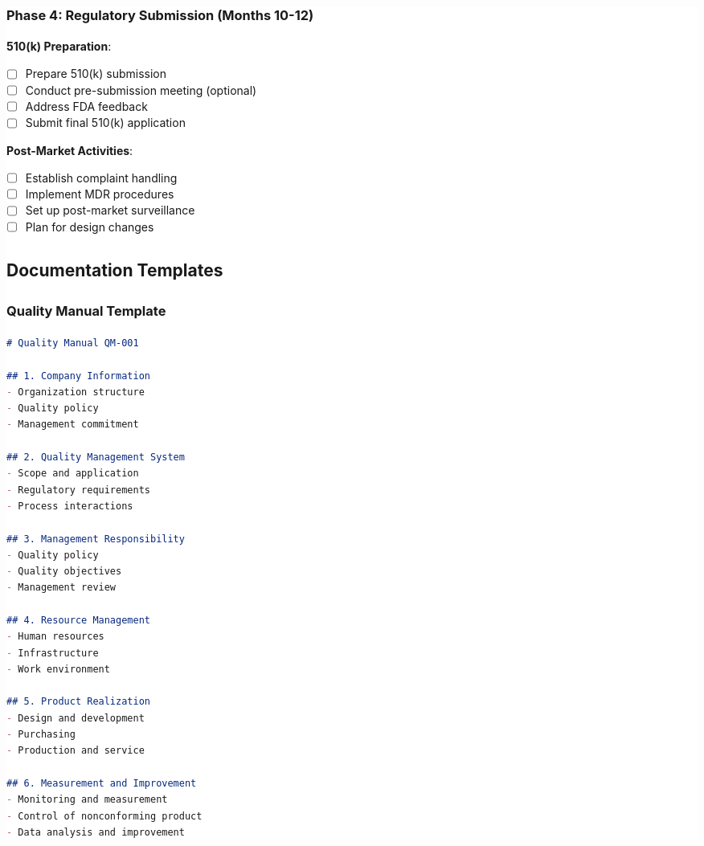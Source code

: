 ### Phase 4: Regulatory Submission (Months 10-12)

**510(k) Preparation**:
- [ ] Prepare 510(k) submission
- [ ] Conduct pre-submission meeting (optional)
- [ ] Address FDA feedback
- [ ] Submit final 510(k) application

**Post-Market Activities**:
- [ ] Establish complaint handling
- [ ] Implement MDR procedures
- [ ] Set up post-market surveillance
- [ ] Plan for design changes

## Documentation Templates

### Quality Manual Template

```markdown
# Quality Manual QM-001

## 1. Company Information
- Organization structure
- Quality policy
- Management commitment

## 2. Quality Management System
- Scope and application
- Regulatory requirements
- Process interactions

## 3. Management Responsibility
- Quality policy
- Quality objectives
- Management review

## 4. Resource Management
- Human resources
- Infrastructure
- Work environment

## 5. Product Realization
- Design and development
- Purchasing
- Production and service

## 6. Measurement and Improvement
- Monitoring and measurement
- Control of nonconforming product
- Data analysis and improvement
```
